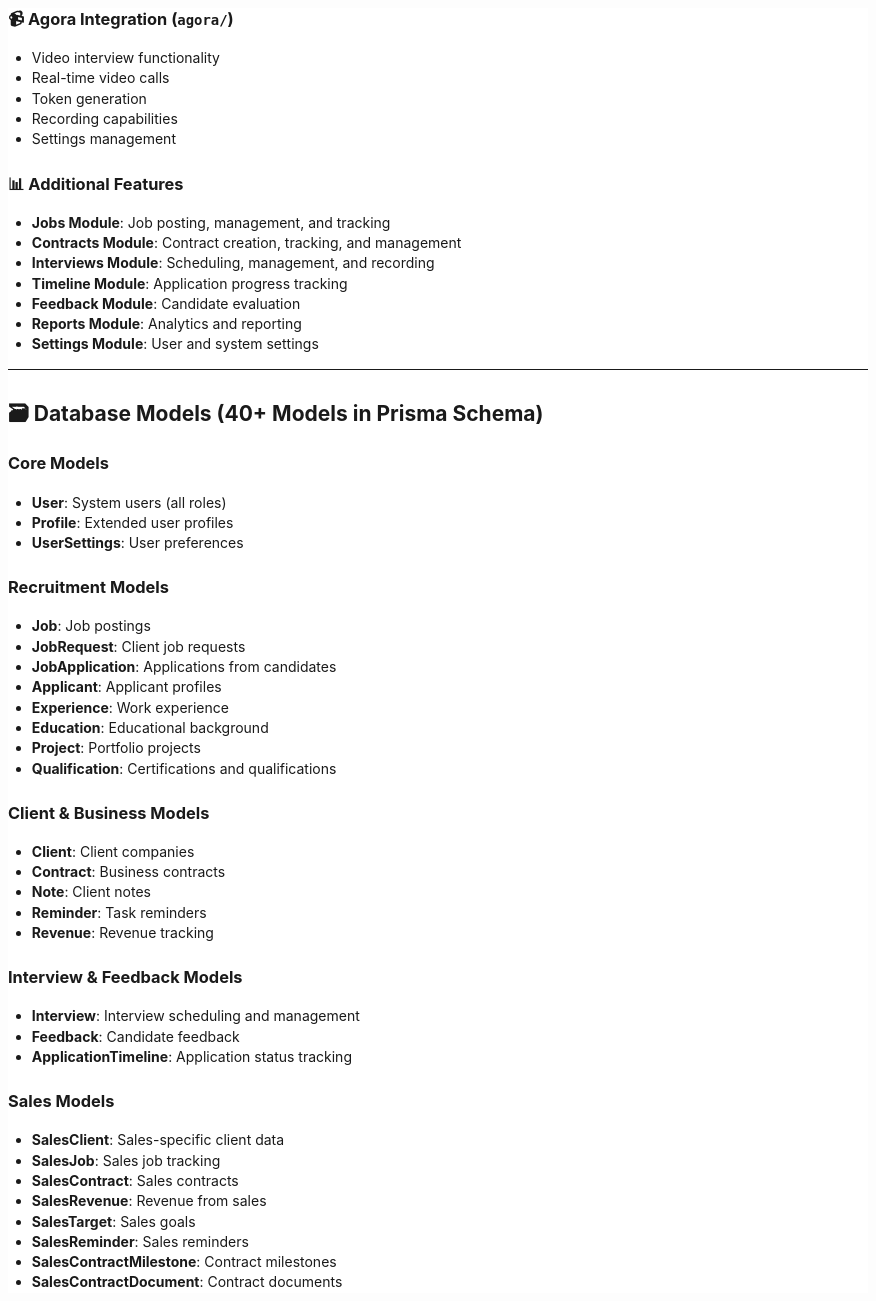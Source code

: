 ### 📹 Agora Integration (`agora/`)
- Video interview functionality
- Real-time video calls
- Token generation
- Recording capabilities
- Settings management

### 📊 Additional Features
- **Jobs Module**: Job posting, management, and tracking
- **Contracts Module**: Contract creation, tracking, and management
- **Interviews Module**: Scheduling, management, and recording
- **Timeline Module**: Application progress tracking
- **Feedback Module**: Candidate evaluation
- **Reports Module**: Analytics and reporting
- **Settings Module**: User and system settings

---

## 🗃️ Database Models (40+ Models in Prisma Schema)

### Core Models
- **User**: System users (all roles)
- **Profile**: Extended user profiles
- **UserSettings**: User preferences

### Recruitment Models
- **Job**: Job postings
- **JobRequest**: Client job requests
- **JobApplication**: Applications from candidates
- **Applicant**: Applicant profiles
- **Experience**: Work experience
- **Education**: Educational background
- **Project**: Portfolio projects
- **Qualification**: Certifications and qualifications

### Client & Business Models
- **Client**: Client companies
- **Contract**: Business contracts
- **Note**: Client notes
- **Reminder**: Task reminders
- **Revenue**: Revenue tracking

### Interview & Feedback Models
- **Interview**: Interview scheduling and management
- **Feedback**: Candidate feedback
- **ApplicationTimeline**: Application status tracking

### Sales Models
- **SalesClient**: Sales-specific client data
- **SalesJob**: Sales job tracking
- **SalesContract**: Sales contracts
- **SalesRevenue**: Revenue from sales
- **SalesTarget**: Sales goals
- **SalesReminder**: Sales reminders
- **SalesContractMilestone**: Contract milestones
- **SalesContractDocument**: Contract documents
